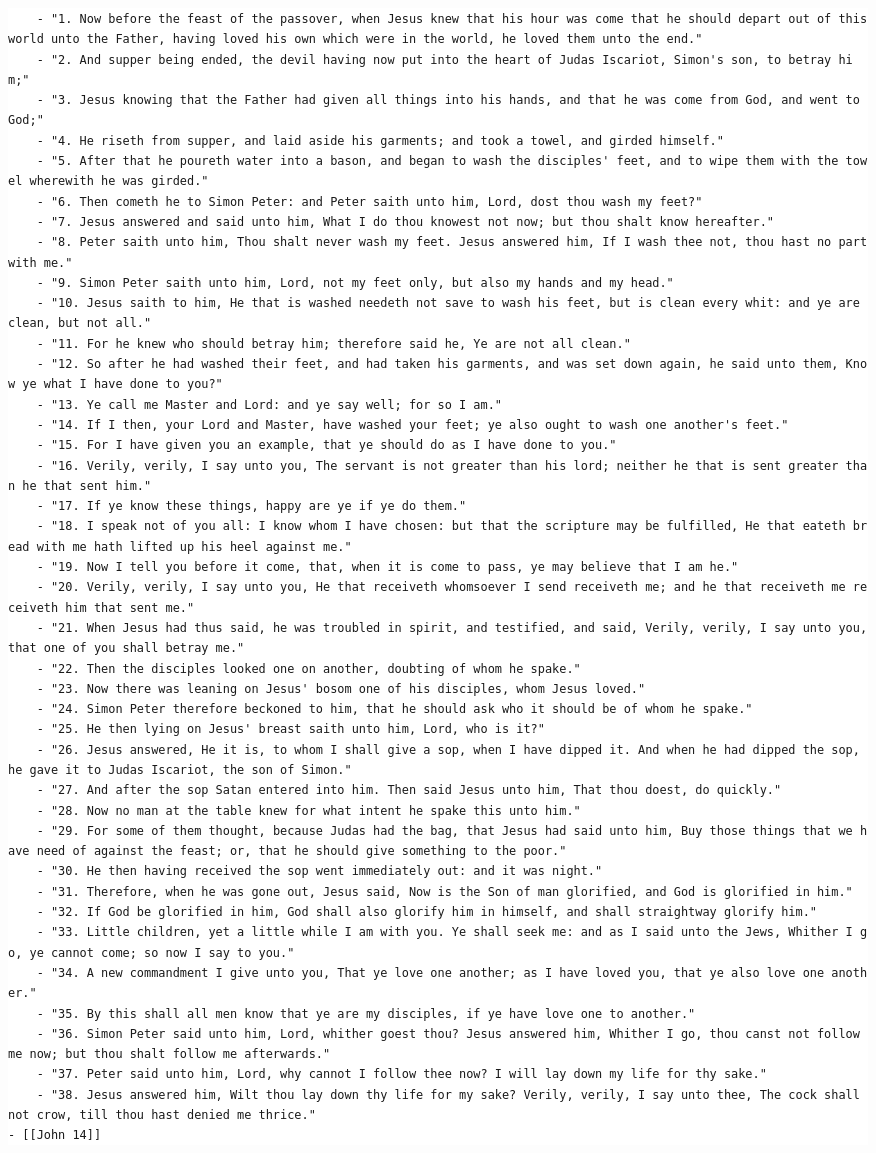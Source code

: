         - "1. Now before the feast of the passover, when Jesus knew that his hour was come that he should depart out of this world unto the Father, having loved his own which were in the world, he loved them unto the end."
        - "2. And supper being ended, the devil having now put into the heart of Judas Iscariot, Simon's son, to betray him;"
        - "3. Jesus knowing that the Father had given all things into his hands, and that he was come from God, and went to God;"
        - "4. He riseth from supper, and laid aside his garments; and took a towel, and girded himself."
        - "5. After that he poureth water into a bason, and began to wash the disciples' feet, and to wipe them with the towel wherewith he was girded."
        - "6. Then cometh he to Simon Peter: and Peter saith unto him, Lord, dost thou wash my feet?"
        - "7. Jesus answered and said unto him, What I do thou knowest not now; but thou shalt know hereafter."
        - "8. Peter saith unto him, Thou shalt never wash my feet. Jesus answered him, If I wash thee not, thou hast no part with me."
        - "9. Simon Peter saith unto him, Lord, not my feet only, but also my hands and my head."
        - "10. Jesus saith to him, He that is washed needeth not save to wash his feet, but is clean every whit: and ye are clean, but not all."
        - "11. For he knew who should betray him; therefore said he, Ye are not all clean."
        - "12. So after he had washed their feet, and had taken his garments, and was set down again, he said unto them, Know ye what I have done to you?"
        - "13. Ye call me Master and Lord: and ye say well; for so I am."
        - "14. If I then, your Lord and Master, have washed your feet; ye also ought to wash one another's feet."
        - "15. For I have given you an example, that ye should do as I have done to you."
        - "16. Verily, verily, I say unto you, The servant is not greater than his lord; neither he that is sent greater than he that sent him."
        - "17. If ye know these things, happy are ye if ye do them."
        - "18. I speak not of you all: I know whom I have chosen: but that the scripture may be fulfilled, He that eateth bread with me hath lifted up his heel against me."
        - "19. Now I tell you before it come, that, when it is come to pass, ye may believe that I am he."
        - "20. Verily, verily, I say unto you, He that receiveth whomsoever I send receiveth me; and he that receiveth me receiveth him that sent me."
        - "21. When Jesus had thus said, he was troubled in spirit, and testified, and said, Verily, verily, I say unto you, that one of you shall betray me."
        - "22. Then the disciples looked one on another, doubting of whom he spake."
        - "23. Now there was leaning on Jesus' bosom one of his disciples, whom Jesus loved."
        - "24. Simon Peter therefore beckoned to him, that he should ask who it should be of whom he spake."
        - "25. He then lying on Jesus' breast saith unto him, Lord, who is it?"
        - "26. Jesus answered, He it is, to whom I shall give a sop, when I have dipped it. And when he had dipped the sop, he gave it to Judas Iscariot, the son of Simon."
        - "27. And after the sop Satan entered into him. Then said Jesus unto him, That thou doest, do quickly."
        - "28. Now no man at the table knew for what intent he spake this unto him."
        - "29. For some of them thought, because Judas had the bag, that Jesus had said unto him, Buy those things that we have need of against the feast; or, that he should give something to the poor."
        - "30. He then having received the sop went immediately out: and it was night."
        - "31. Therefore, when he was gone out, Jesus said, Now is the Son of man glorified, and God is glorified in him."
        - "32. If God be glorified in him, God shall also glorify him in himself, and shall straightway glorify him."
        - "33. Little children, yet a little while I am with you. Ye shall seek me: and as I said unto the Jews, Whither I go, ye cannot come; so now I say to you."
        - "34. A new commandment I give unto you, That ye love one another; as I have loved you, that ye also love one another."
        - "35. By this shall all men know that ye are my disciples, if ye have love one to another."
        - "36. Simon Peter said unto him, Lord, whither goest thou? Jesus answered him, Whither I go, thou canst not follow me now; but thou shalt follow me afterwards."
        - "37. Peter said unto him, Lord, why cannot I follow thee now? I will lay down my life for thy sake."
        - "38. Jesus answered him, Wilt thou lay down thy life for my sake? Verily, verily, I say unto thee, The cock shall not crow, till thou hast denied me thrice."
    - [[John 14]]